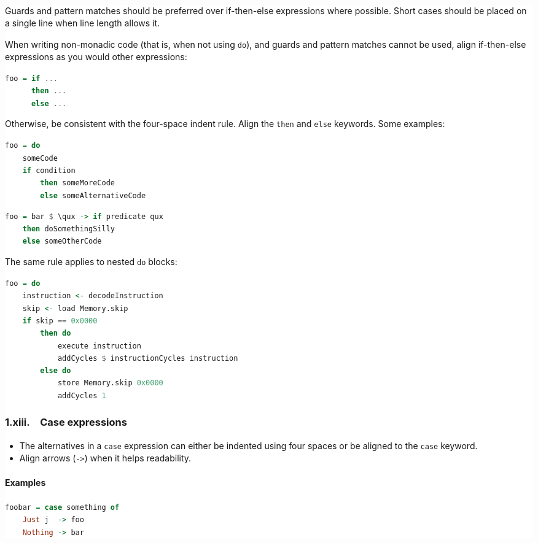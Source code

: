 Guards and pattern matches should be preferred over if-then-else
expressions where possible. Short cases should be placed on a single line
when line length allows it.

When writing non-monadic code (that is, when not using `do`), and guards
and pattern matches cannot be used, align if-then-else expressions as
you would other expressions:

```haskell
foo = if ...
      then ...
      else ...
```

Otherwise, be consistent with the four-space indent rule. Align the
`then` and `else` keywords. Some examples:

```haskell
foo = do
    someCode
    if condition
        then someMoreCode
        else someAlternativeCode
```

```haskell
foo = bar $ \qux -> if predicate qux
    then doSomethingSilly
    else someOtherCode
```

The same rule applies to nested `do` blocks:

```haskell
foo = do
    instruction <- decodeInstruction
    skip <- load Memory.skip
    if skip == 0x0000
        then do
            execute instruction
            addCycles $ instructionCycles instruction
        else do
            store Memory.skip 0x0000
            addCycles 1
```

### 1.xiii.&emsp;Case expressions

* The alternatives in a `case` expression can either be indented using
  four spaces or be aligned to the `case` keyword.
* Align arrows (`->`) when it helps readability.

#### Examples
```haskell
foobar = case something of
    Just j  -> foo
    Nothing -> bar
```
